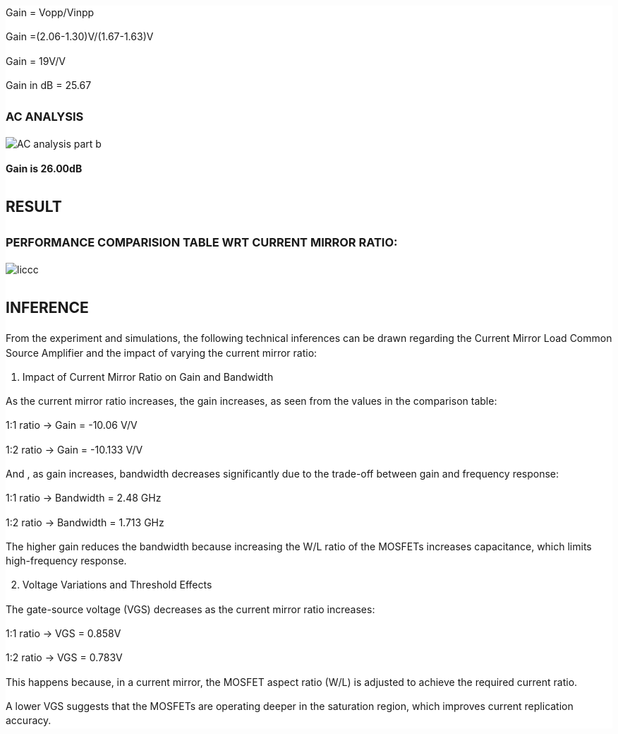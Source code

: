 Gain = Vopp/Vinpp 

Gain  =(2.06-1.30)V/(1.67-1.63)V

Gain  = 19V/V

Gain in dB = 25.67

### AC ANALYSIS

![AC analysis part b](https://github.com/user-attachments/assets/91ee3ad9-13ed-4c67-908c-5ccec9a4dfd6)

**Gain is 26.00dB**

## RESULT

### PERFORMANCE COMPARISION TABLE WRT CURRENT MIRROR RATIO:

![liccc](https://github.com/user-attachments/assets/8553e25a-5d61-4a63-b55d-d2d5b4fe83ca)

## INFERENCE

From the experiment and simulations, the following technical inferences can be drawn regarding the Current Mirror Load Common Source Amplifier and the impact of varying the current mirror ratio:

1. Impact of Current Mirror Ratio on Gain and Bandwidth

As the current mirror ratio increases, the gain increases, as seen from the values in the comparison table:

1:1 ratio → Gain = -10.06 V/V

1:2 ratio → Gain = -10.133 V/V

And , as gain increases, bandwidth decreases significantly due to the trade-off between gain and frequency response:

1:1 ratio → Bandwidth = 2.48 GHz

1:2 ratio → Bandwidth = 1.713 GHz

The higher gain reduces the bandwidth because increasing the W/L ratio of the MOSFETs increases capacitance, which limits high-frequency response.

2. Voltage Variations and Threshold Effects

The gate-source voltage (VGS) decreases as the current mirror ratio increases:

1:1 ratio → VGS = 0.858V

1:2 ratio → VGS = 0.783V

This happens because, in a current mirror, the MOSFET aspect ratio (W/L) is adjusted to achieve the required current ratio.

A lower VGS suggests that the MOSFETs are operating deeper in the saturation region, which improves current replication accuracy.
